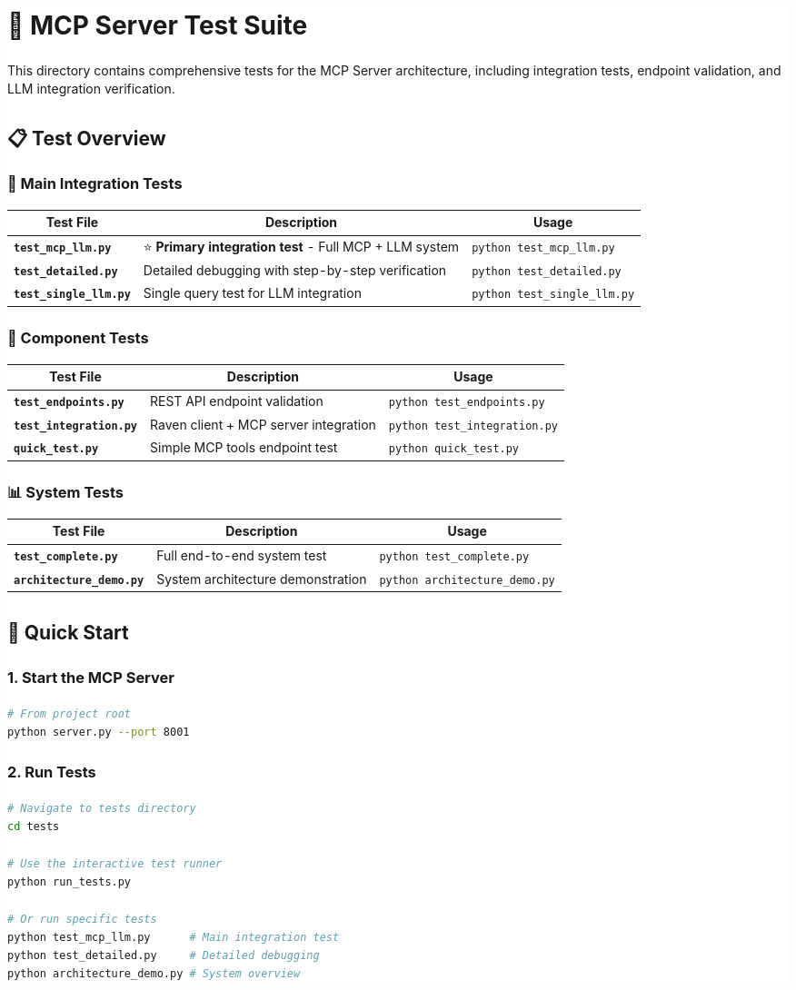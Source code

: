 # 🧪 MCP Server Test Suite

This directory contains comprehensive tests for the MCP Server architecture, including integration tests, endpoint validation, and LLM integration verification.

## 📋 Test Overview

### 🎯 Main Integration Tests

| Test File                | Description                                             | Usage                       |
| ------------------------ | ------------------------------------------------------- | --------------------------- |
| **`test_mcp_llm.py`**    | ⭐ **Primary integration test** - Full MCP + LLM system | `python test_mcp_llm.py`    |
| **`test_detailed.py`**   | Detailed debugging with step-by-step verification       | `python test_detailed.py`   |
| **`test_single_llm.py`** | Single query test for LLM integration                   | `python test_single_llm.py` |

### 🔧 Component Tests

| Test File                 | Description                           | Usage                        |
| ------------------------- | ------------------------------------- | ---------------------------- |
| **`test_endpoints.py`**   | REST API endpoint validation          | `python test_endpoints.py`   |
| **`test_integration.py`** | Raven client + MCP server integration | `python test_integration.py` |
| **`quick_test.py`**       | Simple MCP tools endpoint test        | `python quick_test.py`       |

### 📊 System Tests

| Test File                  | Description                       | Usage                         |
| -------------------------- | --------------------------------- | ----------------------------- |
| **`test_complete.py`**     | Full end-to-end system test       | `python test_complete.py`     |
| **`architecture_demo.py`** | System architecture demonstration | `python architecture_demo.py` |

## 🚀 Quick Start

### 1. Start the MCP Server

```bash
# From project root
python server.py --port 8001
```

### 2. Run Tests

```bash
# Navigate to tests directory
cd tests

# Use the interactive test runner
python run_tests.py

# Or run specific tests
python test_mcp_llm.py      # Main integration test
python test_detailed.py     # Detailed debugging
python architecture_demo.py # System overview
```
